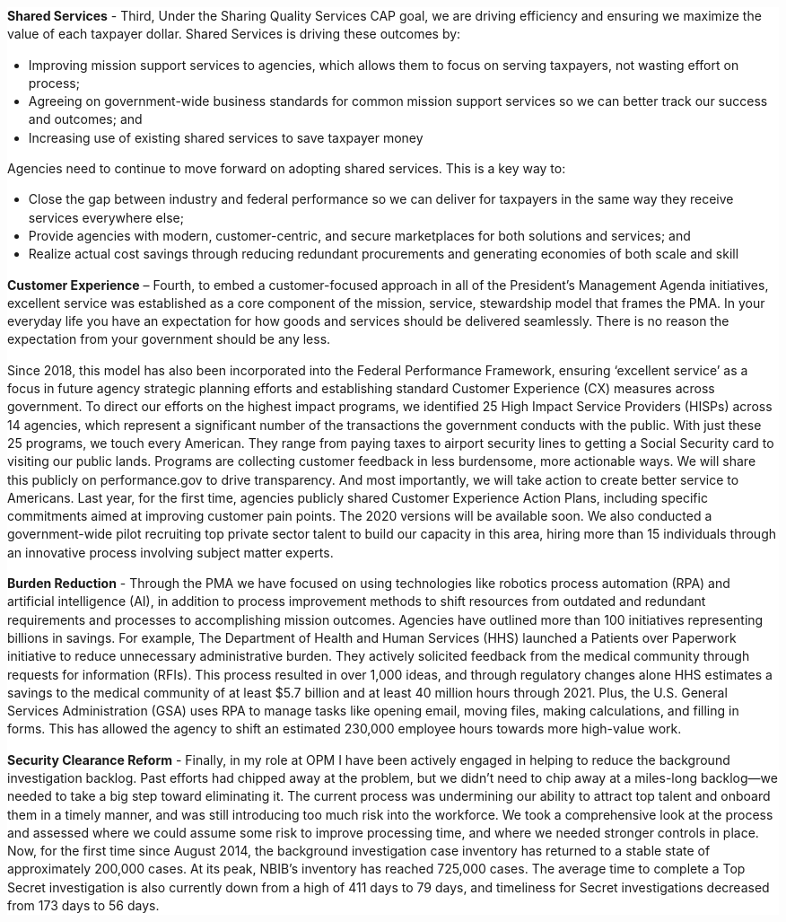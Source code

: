 **Shared Services** - Third, Under the Sharing Quality Services CAP goal, we are driving efficiency and ensuring we maximize the value of each taxpayer dollar. Shared Services is driving these outcomes by: 
- Improving mission support services to agencies, which allows them to focus on serving taxpayers, not wasting effort on process; 
- Agreeing on government-wide business standards for common mission support services so we can better track our success and outcomes; and 
- Increasing use of existing shared services to save taxpayer money

Agencies need to continue to move forward on adopting shared services. This is a key way to:
- Close the gap between industry and federal performance so we can deliver for taxpayers in the same way they receive services everywhere else;
- Provide agencies with modern, customer-centric, and secure marketplaces for both solutions and services; and 
- Realize actual cost savings through reducing redundant procurements and generating economies of both scale and skill

**Customer Experience** – Fourth, to embed a customer-focused approach in all of the President’s Management Agenda initiatives, excellent service was established as a core component of the mission, service, stewardship model that frames the PMA. In your everyday life you have an expectation for how goods and services should be delivered seamlessly. There is no reason the expectation from your government should be any less. 

Since 2018, this model has also been incorporated into the Federal Performance Framework, ensuring ‘excellent service’ as a focus in future agency strategic planning efforts and establishing standard Customer Experience (CX) measures across government. To direct our efforts on the highest impact programs, we identified 25 High Impact Service Providers (HISPs) across 14 agencies, which represent a significant number of the transactions the government conducts with the public. With just these 25 programs, we touch every American. They range from paying taxes to airport security lines to getting a Social Security card to visiting our public lands. Programs are collecting customer feedback in less burdensome, more actionable ways. We will share this publicly on performance.gov to drive transparency. And most importantly, we will take action to create better service to Americans. Last year, for the first time, agencies publicly shared Customer Experience Action Plans, including specific commitments aimed at improving customer pain points. The 2020 versions will be available soon. We also conducted a government-wide pilot recruiting top private sector talent to build our capacity in this area, hiring more than 15 individuals through an innovative process involving subject matter experts.

**Burden Reduction** - Through the PMA we have focused on using technologies like robotics process automation (RPA) and artificial intelligence (AI), in addition to process improvement methods to shift resources from outdated and redundant requirements and processes to accomplishing mission outcomes. Agencies have outlined more than 100 initiatives representing billions in savings. For example, The Department of Health and Human Services (HHS) launched a Patients over Paperwork initiative to reduce unnecessary administrative burden. They actively solicited feedback from the medical community through requests for information (RFIs). This process resulted in over 1,000 ideas, and through regulatory changes alone HHS estimates a savings to the medical community of at least $5.7 billion and at least 40 million hours through 2021. Plus, the U.S. General Services Administration (GSA) uses RPA to manage tasks like opening email, moving files, making calculations, and filling in forms. This has allowed the agency to shift an estimated 230,000 employee hours towards more high-value work.

**Security Clearance Reform** - Finally, in my role at OPM I have been actively engaged in helping to reduce the background investigation backlog. Past efforts had chipped away at the problem, but we didn’t need to chip away at a miles-long backlog—we needed to take a big step toward eliminating it. The current process was undermining our ability to attract top talent and onboard them in a timely manner, and was still introducing too much risk into the workforce.  We took a comprehensive look at the process and assessed where we could assume some risk to improve processing time, and where we needed stronger controls in place. Now, for the first time since August 2014, the background investigation case inventory has returned to a stable state of approximately 200,000 cases. At its peak, NBIB’s inventory has reached 725,000 cases. The average time to complete a Top Secret investigation is also currently down from a high of 411 days to 79 days, and timeliness for Secret investigations decreased from 173 days to 56 days.
